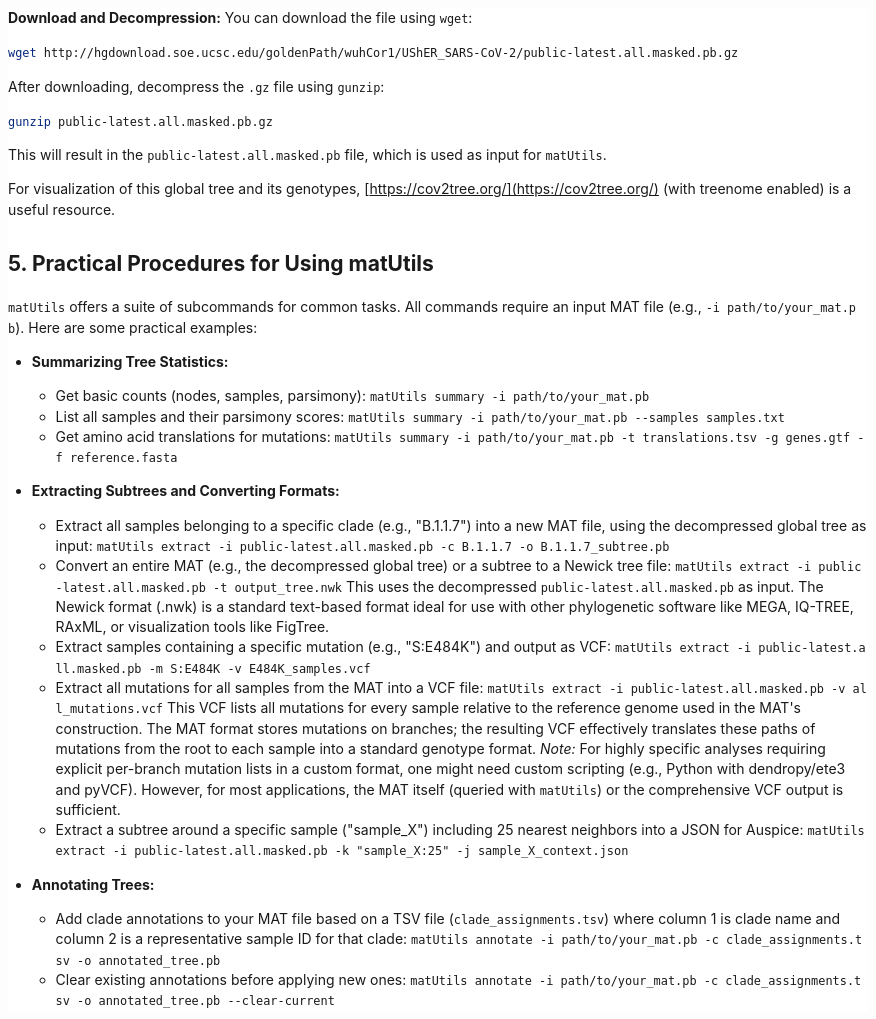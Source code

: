 **Download and Decompression:**
You can download the file using `wget`:
```bash
wget http://hgdownload.soe.ucsc.edu/goldenPath/wuhCor1/UShER_SARS-CoV-2/public-latest.all.masked.pb.gz
```
After downloading, decompress the `.gz` file using `gunzip`:
```bash
gunzip public-latest.all.masked.pb.gz
```
This will result in the `public-latest.all.masked.pb` file, which is used as input for `matUtils`.

For visualization of this global tree and its genotypes, [https://cov2tree.org/](https://cov2tree.org/) (with treenome enabled) is a useful resource.

## 5. Practical Procedures for Using matUtils

`matUtils` offers a suite of subcommands for common tasks. All commands require an input MAT file (e.g., `-i path/to/your_mat.pb`). Here are some practical examples:

*   **Summarizing Tree Statistics:**
    *   Get basic counts (nodes, samples, parsimony): `matUtils summary -i path/to/your_mat.pb`
    *   List all samples and their parsimony scores: `matUtils summary -i path/to/your_mat.pb --samples samples.txt`
    *   Get amino acid translations for mutations: `matUtils summary -i path/to/your_mat.pb -t translations.tsv -g genes.gtf -f reference.fasta`

*   **Extracting Subtrees and Converting Formats:**
    *   Extract all samples belonging to a specific clade (e.g., "B.1.1.7") into a new MAT file, using the decompressed global tree as input:
        `matUtils extract -i public-latest.all.masked.pb -c B.1.1.7 -o B.1.1.7_subtree.pb`
    *   Convert an entire MAT (e.g., the decompressed global tree) or a subtree to a Newick tree file:
        `matUtils extract -i public-latest.all.masked.pb -t output_tree.nwk`
        This uses the decompressed `public-latest.all.masked.pb` as input. The Newick format (.nwk) is a standard text-based format ideal for use with other phylogenetic software like MEGA, IQ-TREE, RAxML, or visualization tools like FigTree.
    *   Extract samples containing a specific mutation (e.g., "S:E484K") and output as VCF:
        `matUtils extract -i public-latest.all.masked.pb -m S:E484K -v E484K_samples.vcf`
    *   Extract all mutations for all samples from the MAT into a VCF file:
        `matUtils extract -i public-latest.all.masked.pb -v all_mutations.vcf`
        This VCF lists all mutations for every sample relative to the reference genome used in the MAT's construction. The MAT format stores mutations on branches; the resulting VCF effectively translates these paths of mutations from the root to each sample into a standard genotype format.
        *Note:* For highly specific analyses requiring explicit per-branch mutation lists in a custom format, one might need custom scripting (e.g., Python with dendropy/ete3 and pyVCF). However, for most applications, the MAT itself (queried with `matUtils`) or the comprehensive VCF output is sufficient.
    *   Extract a subtree around a specific sample ("sample_X") including 25 nearest neighbors into a JSON for Auspice:
        `matUtils extract -i public-latest.all.masked.pb -k "sample_X:25" -j sample_X_context.json`

*   **Annotating Trees:**
    *   Add clade annotations to your MAT file based on a TSV file (`clade_assignments.tsv`) where column 1 is clade name and column 2 is a representative sample ID for that clade:
        `matUtils annotate -i path/to/your_mat.pb -c clade_assignments.tsv -o annotated_tree.pb`
    *   Clear existing annotations before applying new ones:
        `matUtils annotate -i path/to/your_mat.pb -c clade_assignments.tsv -o annotated_tree.pb --clear-current`
